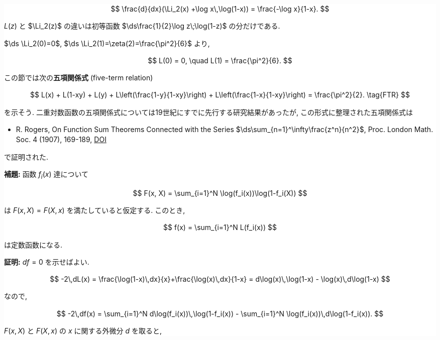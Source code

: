 $$
\frac{d}{dx}(\Li_2(x) +\log x\,\log(1-x)) = \frac{-\log x}{1-x}.
$$

$L(z)$ と $\Li_2(z)$ の違いは初等函数 $\ds\frac{1}{2}\log z\;\log(1-z)$ の分だけである.

$\ds \Li_2(0)=0$, $\ds \Li_2(1)=\zeta(2)=\frac{\pi^2}{6}$ より,

$$
L(0) = 0, \quad L(1) = \frac{\pi^2}{6}.
$$

この節では次の**五項関係式** (five-term relation)

$$
L(x) + L(1-xy) + L(y) + L\left(\frac{1-y}{1-xy}\right) + L\left(\frac{1-x}{1-xy}\right) = \frac{\pi^2}{2}.
\tag{FTR}
$$

を示そう. 二重対数函数の五項関係式については19世紀にすでに先行する研究結果があったが, この形式に整理された五項関係式は

* R. Rogers, On Function Sum Theorems Connected with the Series $\ds\sum_{n=1}^\infty\frac{z^n}{n^2}$,  Proc. London Math. Soc. 4 (1907), 169-189, <a href="https://doi.org/10.1112/plms/s2-4.1.169">DOI</a>

で証明された. 


**補題:** 函数 $f_i(x)$ 達について

$$
F(x, X) = \sum_{i=1}^N \log(f_i(x))\log(1-f_i(X))
$$

は $F(x,X)=F(X,x)$ を満たしていると仮定する. このとき, 

$$
f(x) = \sum_{i=1}^N L(f_i(x))
$$

は定数函数になる.

**証明:** $df=0$ を示せばよい.

$$
-2\,dL(x) = 
\frac{\log(1-x)\,dx}{x}+\frac{\log(x)\,dx}{1-x} =
d\log(x)\,\log(1-x) - \log(x)\,d\log(1-x) 
$$

なので, 

$$
-2\,df(x) = 
\sum_{i=1}^N d\log(f_i(x))\,\log(1-f_i(x)) - 
\sum_{i=1}^N \log(f_i(x))\,d\log(1-f_i(x)).
$$

$F(x,X)$ と $F(X,x)$ の $x$ に関する外微分 $d$ を取ると, 
